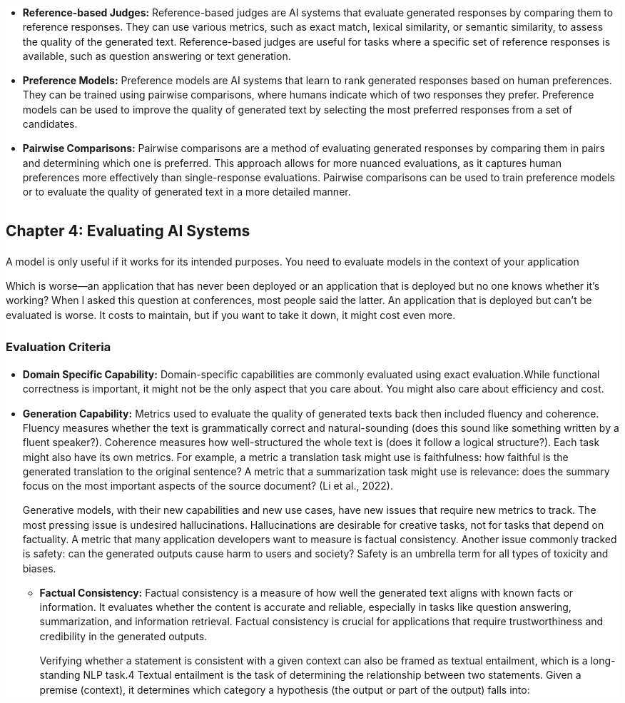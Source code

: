 - **Reference-based Judges:** Reference-based judges are AI systems that evaluate generated responses by comparing them to reference responses. They can use various metrics, such as exact match, lexical similarity, or semantic similarity, to assess the quality of the generated text. Reference-based judges are useful for tasks where a specific set of reference responses is available, such as question answering or text generation.
  
- **Preference Models:** Preference models are AI systems that learn to rank generated responses based on human preferences. They can be trained using pairwise comparisons, where humans indicate which of two responses they prefer. Preference models can be used to improve the quality of generated text by selecting the most preferred responses from a set of candidates.

- **Pairwise Comparisons:** Pairwise comparisons are a method of evaluating generated responses by comparing them in pairs and determining which one is preferred. This approach allows for more nuanced evaluations, as it captures human preferences more effectively than single-response evaluations. Pairwise comparisons can be used to train preference models or to evaluate the quality of generated text in a more detailed manner.

## Chapter 4: Evaluating AI Systems

 A model is only useful if it works for its intended purposes. You need to evaluate models in the context of your application

 Which is worse—an application that has never been deployed or an application that is deployed but no one knows whether it’s working? When I asked this question at conferences, most people said the latter. An application that is deployed but can’t be evaluated is worse. It costs to maintain, but if you want to take it down, it might cost even more.

### Evaluation Criteria

- **Domain Specific Capability:** Domain-specific capabilities are commonly evaluated using exact evaluation.While functional correctness is important, it might not be the only aspect that you care about. You might also care about efficiency and cost.

- **Generation Capability:** Metrics used to evaluate the quality of generated texts back then included fluency and coherence. Fluency measures whether the text is grammatically correct and natural-sounding (does this sound like something written by a fluent speaker?). Coherence measures how well-structured the whole text is (does it follow a logical structure?). Each task might also have its own metrics. For example, a metric a translation task might use is faithfulness: how faithful is the generated translation to the original sentence? A metric that a summarization task might use is relevance: does the summary focus on the most important aspects of the source document? (Li et al., 2022).

  Generative models, with their new capabilities and new use cases, have new issues that require new metrics to track. The most pressing issue is undesired hallucinations. Hallucinations are desirable for creative tasks, not for tasks that depend on factuality. A metric that many application developers want to measure is factual consistency. Another issue commonly tracked is safety: can the generated outputs cause harm to users and society? Safety is an umbrella term for all types of toxicity and biases.

  - **Factual Consistency:** Factual consistency is a measure of how well the generated text aligns with known facts or information. It evaluates whether the content is accurate and reliable, especially in tasks like question answering, summarization, and information retrieval. Factual consistency is crucial for applications that require trustworthiness and credibility in the generated outputs.
  
    Verifying whether a statement is consistent with a given context can also be framed as textual entailment, which is a long-standing NLP task.4 Textual entailment is the task of determining the relationship between two statements. Given a premise (context), it determines which category a hypothesis (the output or part of the output) falls into:
